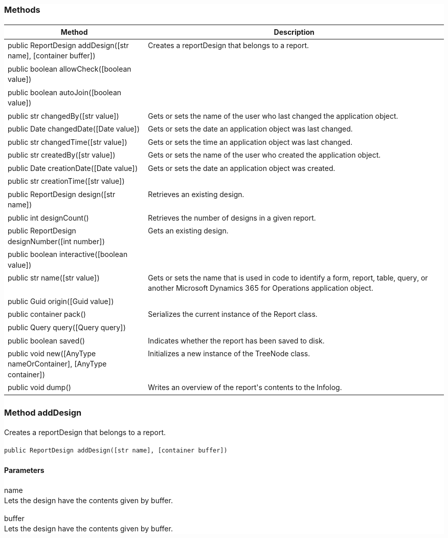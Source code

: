### Methods

| Method                                                              | Description                                                                                                                               |
|---------------------------------------------------------------------|-------------------------------------------------------------------------------------------------------------------------------------------|
| public ReportDesign addDesign(\[str name\], \[container buffer\])   | Creates a reportDesign that belongs to a report.                                                                                          |
| public boolean allowCheck(\[boolean value\])                        |                                                                                                                                           |
| public boolean autoJoin(\[boolean value\])                          |                                                                                                                                           |
| public str changedBy(\[str value\])                                 | Gets or sets the name of the user who last changed the application object.                                                                |
| public Date changedDate(\[Date value\])                             | Gets or sets the date an application object was last changed.                                                                             |
| public str changedTime(\[str value\])                               | Gets or sets the time an application object was last changed.                                                                             |
| public str createdBy(\[str value\])                                 | Gets or sets the name of the user who created the application object.                                                                     |
| public Date creationDate(\[Date value\])                            | Gets or sets the date an application object was created.                                                                                  |
| public str creationTime(\[str value\])                              |                                                                                                                                           |
| public ReportDesign design(\[str name\])                            | Retrieves an existing design.                                                                                                             |
| public int designCount()                                            | Retrieves the number of designs in a given report.                                                                                        |
| public ReportDesign designNumber(\[int number\])                    | Gets an existing design.                                                                                                                  |
| public boolean interactive(\[boolean value\])                       |                                                                                                                                           |
| public str name(\[str value\])                                      | Gets or sets the name that is used in code to identify a form, report, table, query, or another Microsoft Dynamics 365 for Operations application object. |
| public Guid origin(\[Guid value\])                                  |                                                                                                                                           |
| public container pack()                                             | Serializes the current instance of the Report class.                                                                                      |
| public Query query(\[Query query\])                                 |                                                                                                                                           |
| public boolean saved()                                              | Indicates whether the report has been saved to disk.                                                                                      |
| public void new(\[AnyType nameOrContainer\], \[AnyType container\]) | Initializes a new instance of the TreeNode class.                                                                                         |
| public void dump()                                                  | Writes an overview of the report's contents to the Infolog.                                                                               |

### Method addDesign

Creates a reportDesign that belongs to a report.

    public ReportDesign addDesign([str name], [container buffer])

#### Parameters

name  
Lets the design have the contents given by buffer.



buffer  
Lets the design have the contents given by buffer.
